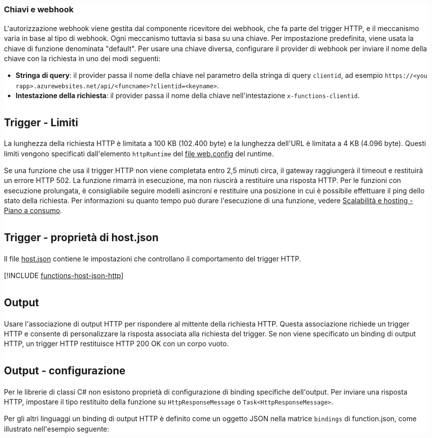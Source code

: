 ### <a name="keys-and-webhooks"></a>Chiavi e webhook

L'autorizzazione webhook viene gestita dal componente ricevitore dei webhook, che fa parte del trigger HTTP, e il meccanismo varia in base al tipo di webhook. Ogni meccanismo tuttavia si basa su una chiave. Per impostazione predefinita, viene usata la chiave di funzione denominata "default". Per usare una chiave diversa, configurare il provider di webhook per inviare il nome della chiave con la richiesta in uno dei modi seguenti:

- **Stringa di query**: il provider passa il nome della chiave nel parametro della stringa di query `clientid`, ad esempio `https://<yourapp>.azurewebsites.net/api/<funcname>?clientid=<keyname>`.
- **Intestazione della richiesta**: il provider passa il nome della chiave nell'intestazione `x-functions-clientid`.

## <a name="trigger---limits"></a>Trigger - Limiti

La lunghezza della richiesta HTTP è limitata a 100 KB (102.400 byte) e la lunghezza dell'URL è limitata a 4 KB (4.096 byte). Questi limiti vengono specificati dall'elemento `httpRuntime` del [file web.config](https://github.com/Azure/azure-webjobs-sdk-script/blob/v1.x/src/WebJobs.Script.WebHost/Web.config) del runtime.

Se una funzione che usa il trigger HTTP non viene completata entro 2,5 minuti circa, il gateway raggiungerà il timeout e restituirà un errore HTTP 502. La funzione rimarrà in esecuzione, ma non riuscirà a restituire una risposta HTTP. Per le funzioni con esecuzione prolungata, è consigliabile seguire modelli asincroni e restituire una posizione in cui è possibile effettuare il ping dello stato della richiesta. Per informazioni su quanto tempo può durare l'esecuzione di una funzione, vedere [Scalabilità e hosting - Piano a consumo](functions-scale.md#consumption-plan). 

## <a name="trigger---hostjson-properties"></a>Trigger - proprietà di host.json

Il file [host.json](functions-host-json.md) contiene le impostazioni che controllano il comportamento del trigger HTTP.

[!INCLUDE [functions-host-json-http](../../includes/functions-host-json-http.md)]

## <a name="output"></a>Output

Usare l'associazione di output HTTP per rispondere al mittente della richiesta HTTP. Questa associazione richiede un trigger HTTP e consente di personalizzare la risposta associata alla richiesta del trigger. Se non viene specificato un binding di output HTTP, un trigger HTTP restituisce HTTP 200 OK con un corpo vuoto. 

## <a name="output---configuration"></a>Output - configurazione

Per le librerie di classi C# non esistono proprietà di configurazione di binding specifiche dell'output. Per inviare una risposta HTTP, impostare il tipo restituito della funzione su `HttpResponseMessage` o `Task<HttpResponseMessage>`.

Per gli altri linguaggi un binding di output HTTP è definito come un oggetto JSON nella matrice `bindings` di function.json, come illustrato nell'esempio seguente:
